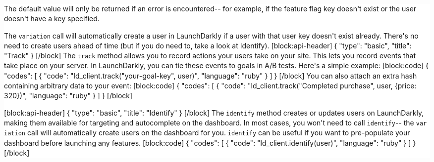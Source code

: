 The default value will only be returned if an error is encountered-- for example, if the feature flag key doesn't exist or the user doesn't have a key specified. 

The `variation` call will automatically create a user in LaunchDarkly if a user with that user key doesn't exist already. There's no need to create users ahead of time (but if you do need to, take a look at Identify). 
[block:api-header]
{
  "type": "basic",
  "title": "Track"
}
[/block]
The `track` method allows you to record actions your users take on your site. This lets you record events that take place on your server. In LaunchDarkly, you can tie these events to goals in A/B tests. Here's a simple example:
[block:code]
{
  "codes": [
    {
      "code": "ld_client.track(\"your-goal-key\", user)",
      "language": "ruby"
    }
  ]
}
[/block]
You can also attach an extra hash containing arbitrary data to your event:
[block:code]
{
  "codes": [
    {
      "code": "ld_client.track(\"Completed purchase\", user, {price: 320})",
      "language": "ruby"
    }
  ]
}
[/block]

[block:api-header]
{
  "type": "basic",
  "title": "Identify"
}
[/block]
The `identify` method creates or updates users on LaunchDarkly, making them available for targeting and autocomplete on the dashboard. In most cases, you won't need to call `identify`-- the `variation` call will automatically create users on the dashboard for you. `identify` can be useful if you want to pre-populate your dashboard before launching any features. 
[block:code]
{
  "codes": [
    {
      "code": "ld_client.identify(user)",
      "language": "ruby"
    }
  ]
}
[/block]
